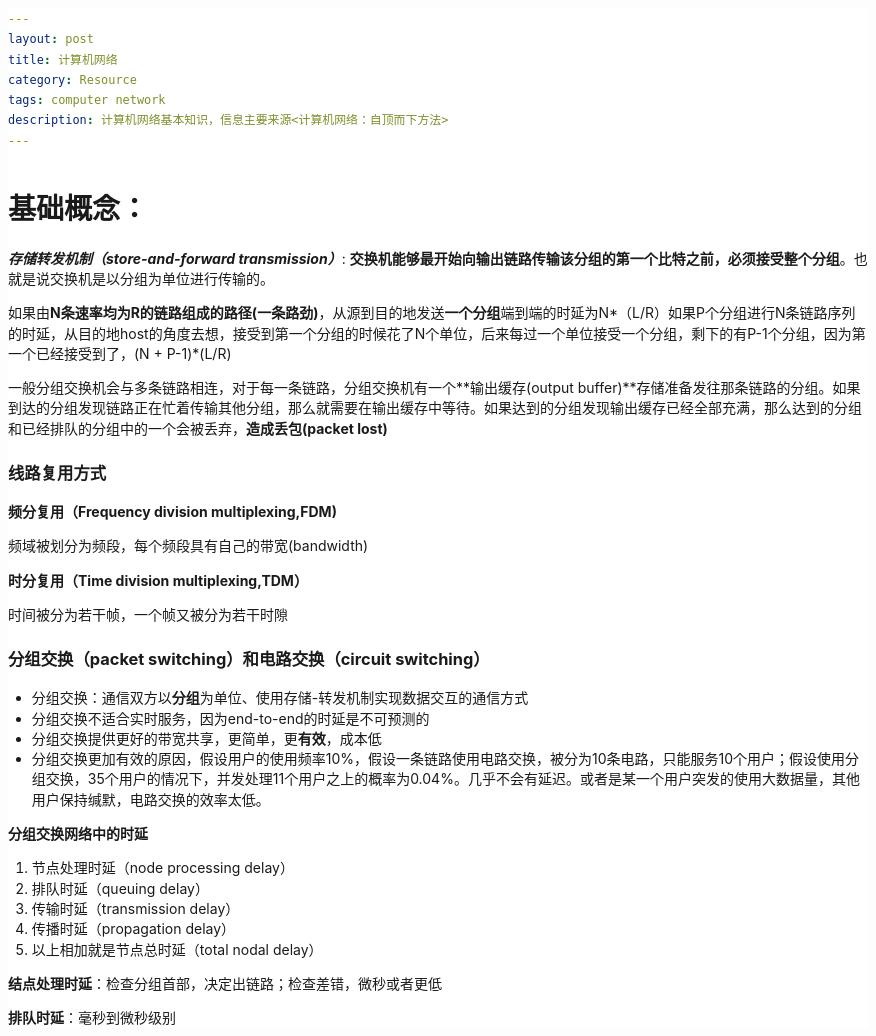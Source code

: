 ```yaml
---
layout: post
title: 计算机网络
category: Resource
tags: computer network
description: 计算机网络基本知识，信息主要来源<计算机网络：自顶而下方法> 
---
```


# 基础概念：

 

***存储转发机制（store-and-forward transmission）***: **交换机能够最开始向输出链路传输该分组的第一个比特之前，必须接受整个分组**。也就是说交换机是以分组为单位进行传输的。

 

如果由**N条速率均为R的链路组成的路径(一条路劲)**，从源到目的地发送**一个分组**端到端的时延为N*（L/R）如果P个分组进行N条链路序列的时延，从目的地host的角度去想，接受到第一个分组的时候花了N个单位，后来每过一个单位接受一个分组，剩下的有P-1个分组，因为第一个已经接受到了，(N + P-1)*(L/R)

 

一般分组交换机会与多条链路相连，对于每一条链路，分组交换机有一个**输出缓存(output buffer)**存储准备发往那条链路的分组。如果到达的分组发现链路正在忙着传输其他分组，那么就需要在输出缓存中等待。如果达到的分组发现输出缓存已经全部充满，那么达到的分组和已经排队的分组中的一个会被丢弃，**造成丢包(packet lost)**

 

### **线路复用方式**

**频分复用（Frequency division multiplexing,FDM)**

频域被划分为频段，每个频段具有自己的带宽(bandwidth)

**时分复用（Time division multiplexing,TDM）**

时间被分为若干帧，一个帧又被分为若干时隙

### **分组交换（packet switching）和电路交换（circuit switching）**

- 分组交换：通信双方以**分组**为单位、使用存储-转发机制实现数据交互的通信方式
- 分组交换不适合实时服务，因为end-to-end的时延是不可预测的
- 分组交换提供更好的带宽共享，更简单，更**有效**，成本低
- 分组交换更加有效的原因，假设用户的使用频率10%，假设一条链路使用电路交换，被分为10条电路，只能服务10个用户；假设使用分组交换，35个用户的情况下，并发处理11个用户之上的概率为0.04%。几乎不会有延迟。或者是某一个用户突发的使用大数据量，其他用户保持缄默，电路交换的效率太低。

**分组交换网络中的时延**

1. 节点处理时延（node processing delay）
2. 排队时延（queuing delay）
3. 传输时延（transmission delay）
4. 传播时延（propagation delay）
5. 以上相加就是节点总时延（total nodal delay）

**结点处理时延**：检查分组首部，决定出链路；检查差错，微秒或者更低

**排队时延**：毫秒到微秒级别
